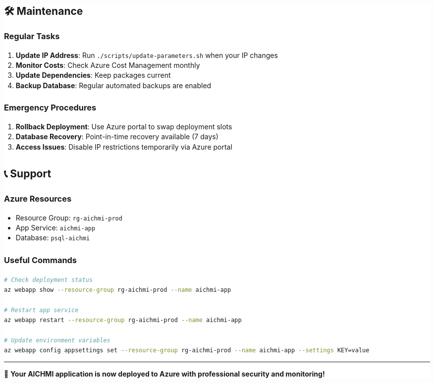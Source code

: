 ## 🛠️ Maintenance

### Regular Tasks
1. **Update IP Address**: Run `./scripts/update-parameters.sh` when your IP changes
2. **Monitor Costs**: Check Azure Cost Management monthly
3. **Update Dependencies**: Keep packages current
4. **Backup Database**: Regular automated backups are enabled

### Emergency Procedures
1. **Rollback Deployment**: Use Azure portal to swap deployment slots
2. **Database Recovery**: Point-in-time recovery available (7 days)
3. **Access Issues**: Disable IP restrictions temporarily via Azure portal

## 📞 Support

### Azure Resources
- Resource Group: `rg-aichmi-prod`
- App Service: `aichmi-app`
- Database: `psql-aichmi`

### Useful Commands
```bash
# Check deployment status
az webapp show --resource-group rg-aichmi-prod --name aichmi-app

# Restart app service
az webapp restart --resource-group rg-aichmi-prod --name aichmi-app

# Update environment variables
az webapp config appsettings set --resource-group rg-aichmi-prod --name aichmi-app --settings KEY=value
```

---

🎉 **Your AICHMI application is now deployed to Azure with professional security and monitoring!**